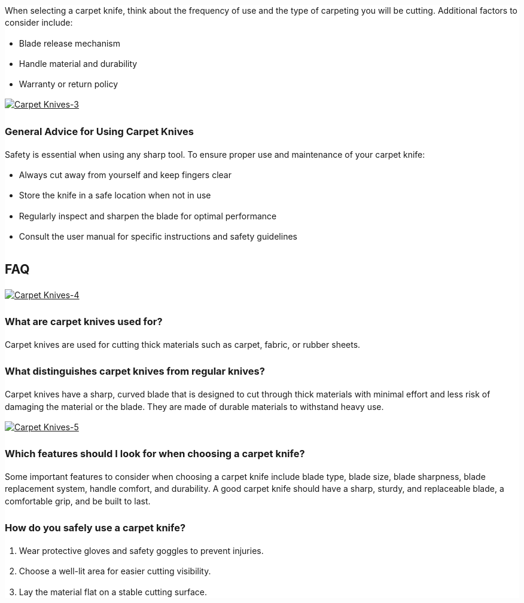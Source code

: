 When selecting a carpet knife, think about the frequency of use and the type of carpeting you will be cutting. Additional factors to consider include:

- Blade release mechanism

- Handle material and durability

- Warranty or return policy

<div><a href="https://serp.ly/@universityofguns/amazon/carpet-knives?utm_source=universityofguns&utm_medium=organic&utm_campaign=website"><img src="https://imagedelivery.net/vy2bglCGN6hEeWOnSe2c7A/Carpet+Knives-3/public" alt="Carpet Knives-3"></a></div>

### General Advice for Using Carpet Knives

Safety is essential when using any sharp tool. To ensure proper use and maintenance of your carpet knife:

- Always cut away from yourself and keep fingers clear

- Store the knife in a safe location when not in use

- Regularly inspect and sharpen the blade for optimal performance

- Consult the user manual for specific instructions and safety guidelines

## FAQ

<div><a href="https://serp.ly/@universityofguns/amazon/carpet-knives?utm_source=universityofguns&utm_medium=organic&utm_campaign=website"><img src="https://imagedelivery.net/vy2bglCGN6hEeWOnSe2c7A/Carpet+Knives-4/public" alt="Carpet Knives-4"></a></div>

### What are carpet knives used for?

Carpet knives are used for cutting thick materials such as carpet, fabric, or rubber sheets.

### What distinguishes carpet knives from regular knives?

Carpet knives have a sharp, curved blade that is designed to cut through thick materials with minimal effort and less risk of damaging the material or the blade. They are made of durable materials to withstand heavy use.

<div><a href="https://serp.ly/@universityofguns/amazon/carpet-knives?utm_source=universityofguns&utm_medium=organic&utm_campaign=website"><img src="https://imagedelivery.net/vy2bglCGN6hEeWOnSe2c7A/Carpet+Knives-5/public" alt="Carpet Knives-5"></a></div>

### Which features should I look for when choosing a carpet knife?

Some important features to consider when choosing a carpet knife include blade type, blade size, blade sharpness, blade replacement system, handle comfort, and durability. A good carpet knife should have a sharp, sturdy, and replaceable blade, a comfortable grip, and be built to last.

### How do you safely use a carpet knife?

1. Wear protective gloves and safety goggles to prevent injuries.

2. Choose a well-lit area for easier cutting visibility.

3. Lay the material flat on a stable cutting surface.
